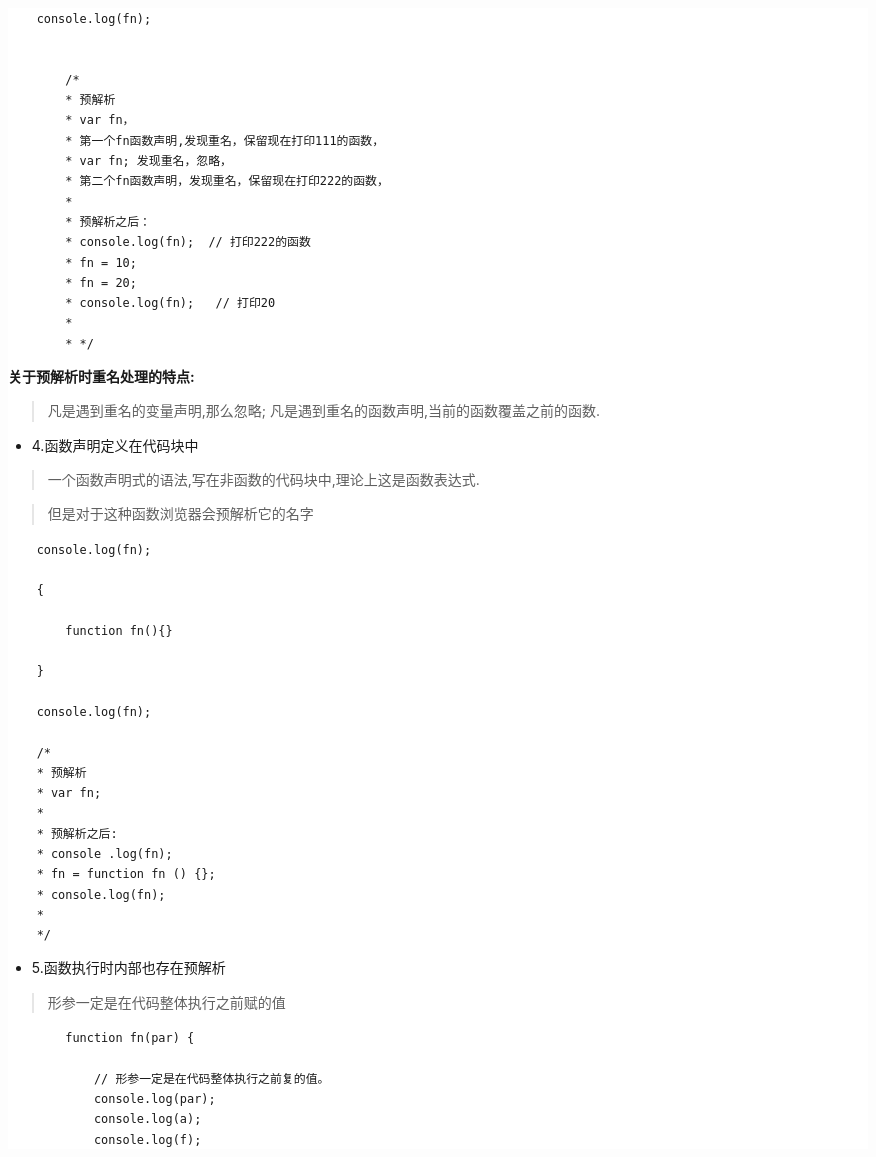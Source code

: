         console.log(fn);


        	/*
        	* 预解析
        	* var fn，
        	* 第一个fn函数声明,发现重名，保留现在打印111的函数，
        	* var fn; 发现重名，忽略，
        	* 第二个fn函数声明，发现重名，保留现在打印222的函数，
        	*
        	* 预解析之后：
        	* console.log(fn);  // 打印222的函数
        	* fn = 10;
        	* fn = 20;
        	* console.log(fn);   // 打印20
        	* 
        	* */



**关于预解析时重名处理的特点:**

> 凡是遇到重名的变量声明,那么忽略;
> 凡是遇到重名的函数声明,当前的函数覆盖之前的函数.

- 4.函数声明定义在代码块中

> 一个函数声明式的语法,写在非函数的代码块中,理论上这是函数表达式.

> 但是对于这种函数浏览器会预解析它的名字

		console.log(fn);

		{

			function fn(){}

		}

		console.log(fn);

		/*
		* 预解析
		* var fn;
		*
		* 预解析之后:
		* console .log(fn);
		* fn = function fn () {};
		* console.log(fn);
		*
		*/
		

- 5.函数执行时内部也存在预解析

> 形参一定是在代码整体执行之前赋的值

			function fn(par) {

            	// 形参一定是在代码整体执行之前复的值。
            	console.log(par);
            	console.log(a);
            	console.log(f);
